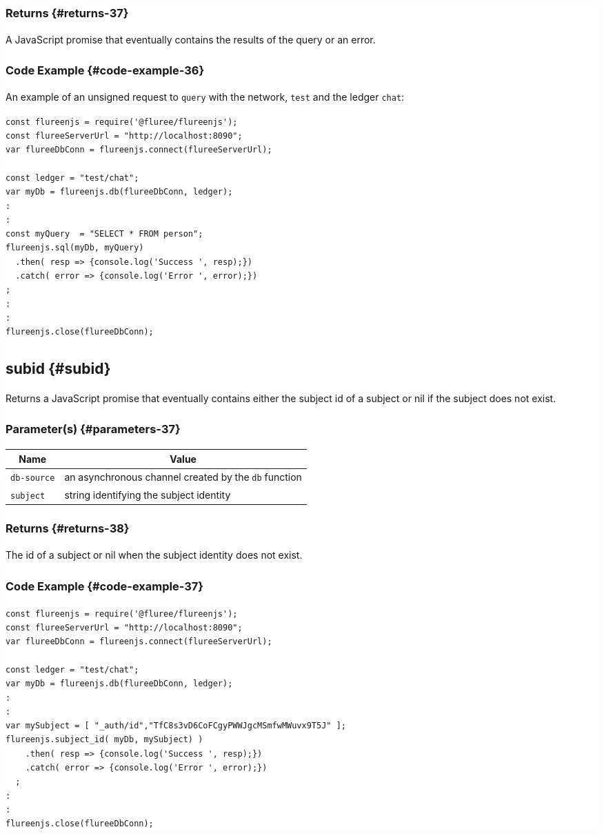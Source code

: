 ### Returns {#returns-37}

A JavaScript promise that eventually contains the results of the query or an error.

### Code Example {#code-example-36}

An example of an unsigned request to `query` with the network, `test` and the ledger `chat`:

```all
const flureenjs = require('@fluree/flureenjs');
const flureeServerUrl = "http://localhost:8090";
var flureeDbConn = flureenjs.connect(flureeServerUrl);

const ledger = "test/chat";
var myDb = flureenjs.db(flureeDbConn, ledger);
:
:
const myQuery  = "SELECT * FROM person";
flureenjs.sql(myDb, myQuery)
  .then( resp => {console.log('Success ', resp);})
  .catch( error => {console.log('Error ', error);})
;
:
:
flureenjs.close(flureeDbConn);
```

## **subid** {#subid}

Returns a JavaScript promise that eventually contains either the subject id of a subject or nil if the subject does not exist.

### Parameter(s) {#parameters-37}

| Name        | Value                                                |
| ----------- | ---------------------------------------------------- |
| `db-source` | an asynchronous channel created by the `db` function |
| `subject`   | string identifying the subject identity              |

### Returns {#returns-38}

The id of a subject or nil when the subject identity does not exist.

### Code Example {#code-example-37}

```all
const flureenjs = require('@fluree/flureenjs');
const flureeServerUrl = "http://localhost:8090";
var flureeDbConn = flureenjs.connect(flureeServerUrl);

const ledger = "test/chat";
var myDb = flureenjs.db(flureeDbConn, ledger);
:
:
var mySubject = [ "_auth/id","TfC8s3vD6CoFCgyPWWJgcMSmfwMWuvx9T5J" ];
flureenjs.subject_id( myDb, mySubject) )
    .then( resp => {console.log('Success ', resp);})
    .catch( error => {console.log('Error ', error);})
  ;
:
:
flureenjs.close(flureeDbConn);
```
